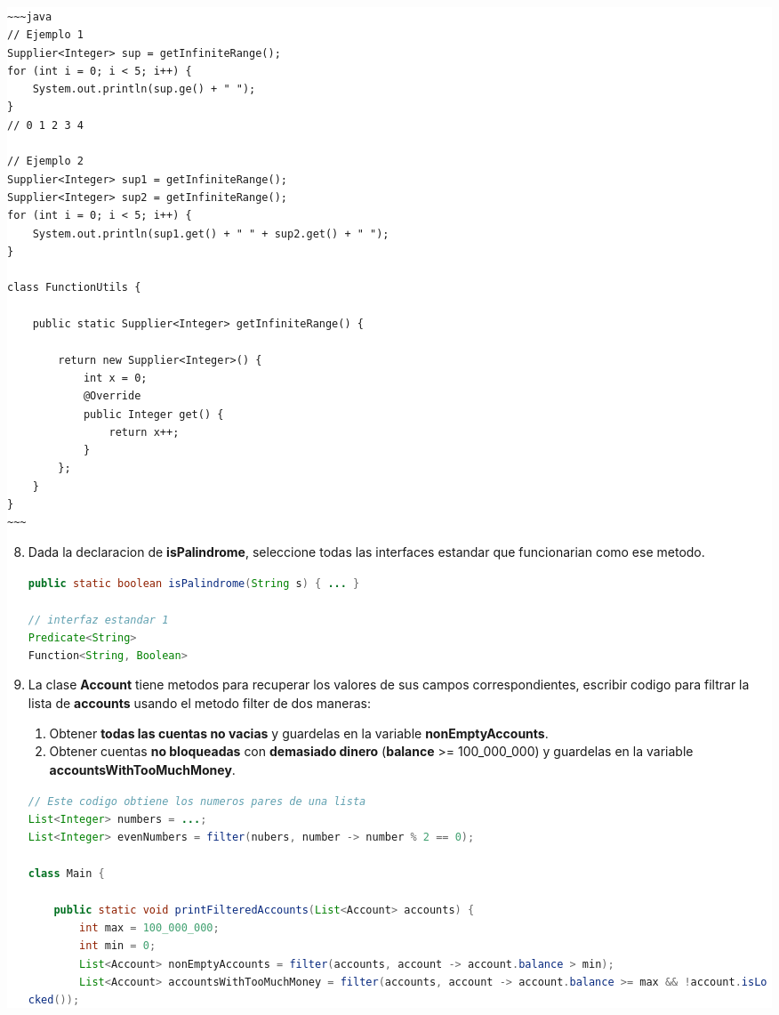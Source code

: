     ~~~java
    // Ejemplo 1
    Supplier<Integer> sup = getInfiniteRange();
    for (int i = 0; i < 5; i++) {
        System.out.println(sup.ge() + " ");
    }
    // 0 1 2 3 4

    // Ejemplo 2
    Supplier<Integer> sup1 = getInfiniteRange();
    Supplier<Integer> sup2 = getInfiniteRange();
    for (int i = 0; i < 5; i++) {
        System.out.println(sup1.get() + " " + sup2.get() + " ");
    }

    class FunctionUtils {

        public static Supplier<Integer> getInfiniteRange() {

            return new Supplier<Integer>() {
                int x = 0;
                @Override
                public Integer get() {
                    return x++;
                }
            };
        }
    }
    ~~~

8. Dada la declaracion de **isPalindrome**, seleccione todas las interfaces estandar que funcionarian como ese metodo.

    ~~~java
    public static boolean isPalindrome(String s) { ... }

    // interfaz estandar 1
    Predicate<String>
    Function<String, Boolean>
    ~~~

9. La clase **Account** tiene metodos para recuperar los valores de sus campos correspondientes, escribir codigo para filtrar la lista de **accounts** usando el metodo filter de dos maneras:

    1. Obtener **todas las cuentas no vacias** y guardelas en la variable **nonEmptyAccounts**.
    2. Obtener cuentas **no bloqueadas** con **demasiado dinero** (**balance** >= 100_000_000) y guardelas en la variable **accountsWithTooMuchMoney**.

    ~~~java
    // Este codigo obtiene los numeros pares de una lista
    List<Integer> numbers = ...;
    List<Integer> evenNumbers = filter(nubers, number -> number % 2 == 0);

    class Main {

        public static void printFilteredAccounts(List<Account> accounts) {
            int max = 100_000_000;
            int min = 0;
            List<Account> nonEmptyAccounts = filter(accounts, account -> account.balance > min);
            List<Account> accountsWithTooMuchMoney = filter(accounts, account -> account.balance >= max && !account.isLocked());
